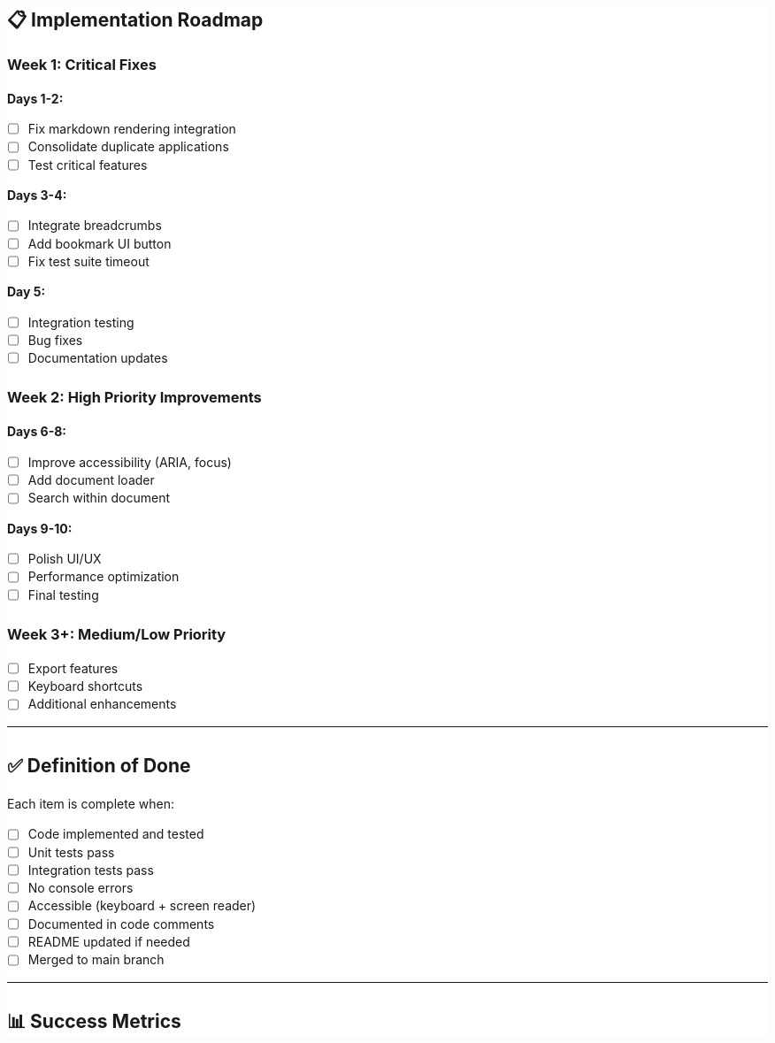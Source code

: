 
## 📋 Implementation Roadmap

### Week 1: Critical Fixes
**Days 1-2:**
- [ ] Fix markdown rendering integration
- [ ] Consolidate duplicate applications
- [ ] Test critical features

**Days 3-4:**
- [ ] Integrate breadcrumbs
- [ ] Add bookmark UI button
- [ ] Fix test suite timeout

**Day 5:**
- [ ] Integration testing
- [ ] Bug fixes
- [ ] Documentation updates

### Week 2: High Priority Improvements
**Days 6-8:**
- [ ] Improve accessibility (ARIA, focus)
- [ ] Add document loader
- [ ] Search within document

**Days 9-10:**
- [ ] Polish UI/UX
- [ ] Performance optimization
- [ ] Final testing

### Week 3+: Medium/Low Priority
- [ ] Export features
- [ ] Keyboard shortcuts
- [ ] Additional enhancements

---

## ✅ Definition of Done

Each item is complete when:
- [ ] Code implemented and tested
- [ ] Unit tests pass
- [ ] Integration tests pass
- [ ] No console errors
- [ ] Accessible (keyboard + screen reader)
- [ ] Documented in code comments
- [ ] README updated if needed
- [ ] Merged to main branch

---

## 📊 Success Metrics
